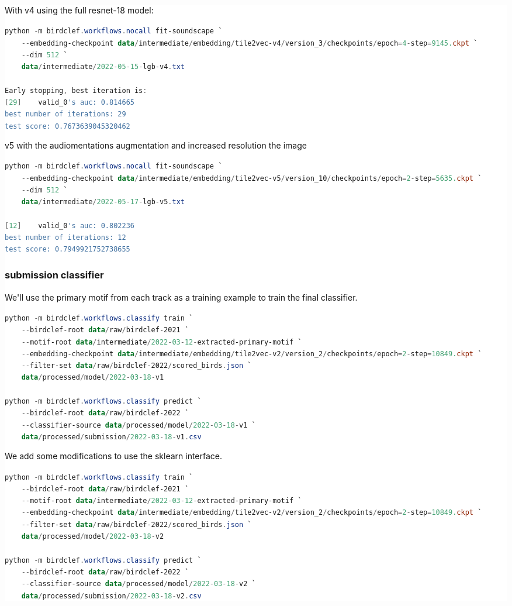 With v4 using the full resnet-18 model:

```powershell
python -m birdclef.workflows.nocall fit-soundscape `
    --embedding-checkpoint data/intermediate/embedding/tile2vec-v4/version_3/checkpoints/epoch=4-step=9145.ckpt `
    --dim 512 `
    data/intermediate/2022-05-15-lgb-v4.txt

Early stopping, best iteration is:
[29]    valid_0's auc: 0.814665
best number of iterations: 29
test score: 0.7673639045320462
```

v5 with the audiomentations augmentation and increased resolution the image

```powershell
python -m birdclef.workflows.nocall fit-soundscape `
    --embedding-checkpoint data/intermediate/embedding/tile2vec-v5/version_10/checkpoints/epoch=2-step=5635.ckpt `
    --dim 512 `
    data/intermediate/2022-05-17-lgb-v5.txt

[12]    valid_0's auc: 0.802236
best number of iterations: 12
test score: 0.7949921752738655
```

### submission classifier

We'll use the primary motif from each track as a training example to train the
final classifier.

```powershell
python -m birdclef.workflows.classify train `
    --birdclef-root data/raw/birdclef-2021 `
    --motif-root data/intermediate/2022-03-12-extracted-primary-motif `
    --embedding-checkpoint data/intermediate/embedding/tile2vec-v2/version_2/checkpoints/epoch=2-step=10849.ckpt `
    --filter-set data/raw/birdclef-2022/scored_birds.json `
    data/processed/model/2022-03-18-v1

python -m birdclef.workflows.classify predict `
    --birdclef-root data/raw/birdclef-2022 `
    --classifier-source data/processed/model/2022-03-18-v1 `
    data/processed/submission/2022-03-18-v1.csv
```

We add some modifications to use the sklearn interface.

```powershell
python -m birdclef.workflows.classify train `
    --birdclef-root data/raw/birdclef-2021 `
    --motif-root data/intermediate/2022-03-12-extracted-primary-motif `
    --embedding-checkpoint data/intermediate/embedding/tile2vec-v2/version_2/checkpoints/epoch=2-step=10849.ckpt `
    --filter-set data/raw/birdclef-2022/scored_birds.json `
    data/processed/model/2022-03-18-v2

python -m birdclef.workflows.classify predict `
    --birdclef-root data/raw/birdclef-2022 `
    --classifier-source data/processed/model/2022-03-18-v2 `
    data/processed/submission/2022-03-18-v2.csv
```


[mixup]: https://github.com/fastai/fastai_old/blob/488e4fd2939bbe34c0fd0c3867884a9c45877cb9/fastai/callbacks/mixup.py
[multi-label]: https://machinelearningmastery.com/multi-label-classification-with-deep-learning/